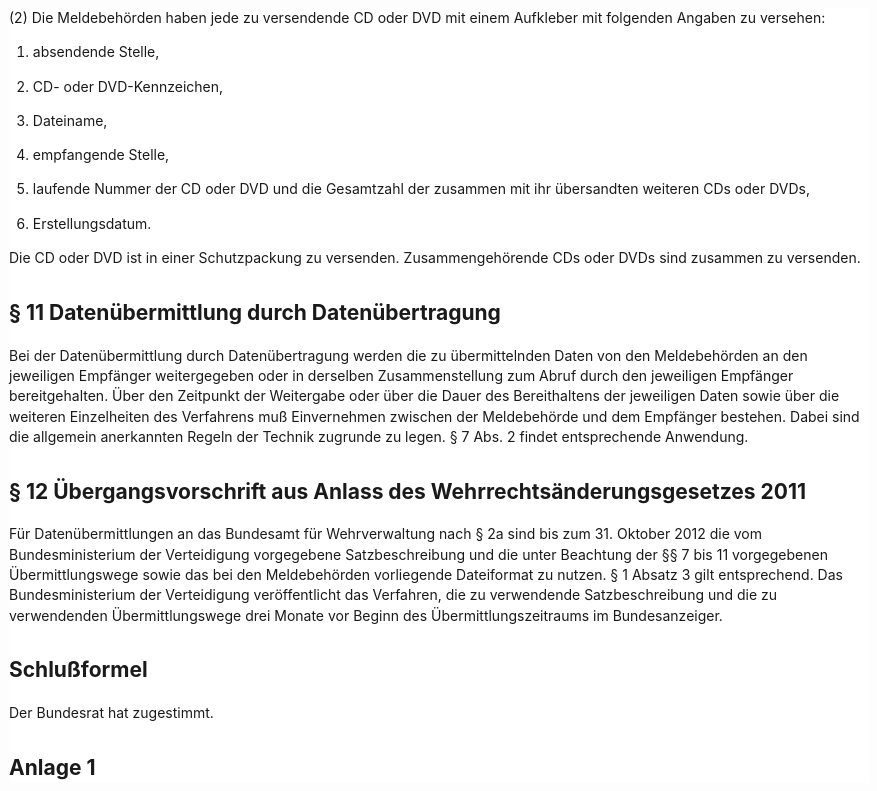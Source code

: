 (2) Die Meldebehörden haben jede zu versendende CD oder DVD mit einem
Aufkleber mit folgenden Angaben zu versehen:

1.  absendende Stelle,


2.  CD- oder DVD-Kennzeichen,


3.  Dateiname,


4.  empfangende Stelle,


5.  laufende Nummer der CD oder DVD und die Gesamtzahl der zusammen mit
    ihr übersandten weiteren CDs oder DVDs,


6.  Erstellungsdatum.



Die CD oder DVD ist in einer Schutzpackung zu versenden.
Zusammengehörende CDs oder DVDs sind zusammen zu versenden.

## § 11 Datenübermittlung durch Datenübertragung

Bei der Datenübermittlung durch Datenübertragung werden die zu
übermittelnden Daten von den Meldebehörden an den jeweiligen Empfänger
weitergegeben oder in derselben Zusammenstellung zum Abruf durch den
jeweiligen Empfänger bereitgehalten. Über den Zeitpunkt der Weitergabe
oder über die Dauer des Bereithaltens der jeweiligen Daten sowie über
die weiteren Einzelheiten des Verfahrens muß Einvernehmen zwischen der
Meldebehörde und dem Empfänger bestehen. Dabei sind die allgemein
anerkannten Regeln der Technik zugrunde zu legen. § 7 Abs. 2 findet
entsprechende Anwendung.

## § 12 Übergangsvorschrift aus Anlass des Wehrrechtsänderungsgesetzes 2011

Für Datenübermittlungen an das Bundesamt für Wehrverwaltung nach § 2a
sind bis zum 31. Oktober 2012 die vom Bundesministerium der
Verteidigung vorgegebene Satzbeschreibung und die unter Beachtung der
§§ 7 bis 11 vorgegebenen Übermittlungswege sowie das bei den
Meldebehörden vorliegende Dateiformat zu nutzen. § 1 Absatz 3 gilt
entsprechend. Das Bundesministerium der Verteidigung veröffentlicht
das Verfahren, die zu verwendende Satzbeschreibung und die zu
verwendenden Übermittlungswege drei Monate vor Beginn des
Übermittlungszeitraums im Bundesanzeiger.

## Schlußformel

Der Bundesrat hat zugestimmt.

## Anlage 1
